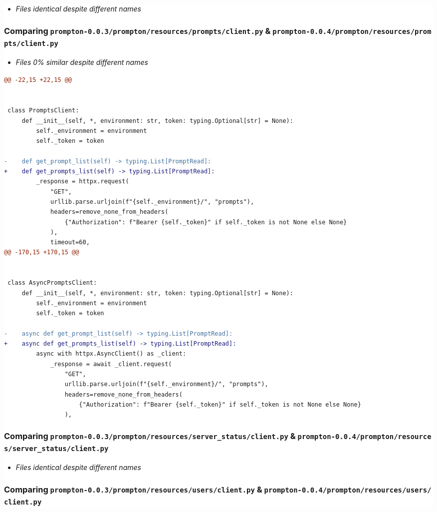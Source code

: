  * *Files identical despite different names*

### Comparing `prompton-0.0.3/prompton/resources/prompts/client.py` & `prompton-0.0.4/prompton/resources/prompts/client.py`

 * *Files 0% similar despite different names*

```diff
@@ -22,15 +22,15 @@
 
 
 class PromptsClient:
     def __init__(self, *, environment: str, token: typing.Optional[str] = None):
         self._environment = environment
         self._token = token
 
-    def get_prompt_list(self) -> typing.List[PromptRead]:
+    def get_prompts_list(self) -> typing.List[PromptRead]:
         _response = httpx.request(
             "GET",
             urllib.parse.urljoin(f"{self._environment}/", "prompts"),
             headers=remove_none_from_headers(
                 {"Authorization": f"Bearer {self._token}" if self._token is not None else None}
             ),
             timeout=60,
@@ -170,15 +170,15 @@
 
 
 class AsyncPromptsClient:
     def __init__(self, *, environment: str, token: typing.Optional[str] = None):
         self._environment = environment
         self._token = token
 
-    async def get_prompt_list(self) -> typing.List[PromptRead]:
+    async def get_prompts_list(self) -> typing.List[PromptRead]:
         async with httpx.AsyncClient() as _client:
             _response = await _client.request(
                 "GET",
                 urllib.parse.urljoin(f"{self._environment}/", "prompts"),
                 headers=remove_none_from_headers(
                     {"Authorization": f"Bearer {self._token}" if self._token is not None else None}
                 ),
```

### Comparing `prompton-0.0.3/prompton/resources/server_status/client.py` & `prompton-0.0.4/prompton/resources/server_status/client.py`

 * *Files identical despite different names*

### Comparing `prompton-0.0.3/prompton/resources/users/client.py` & `prompton-0.0.4/prompton/resources/users/client.py`
